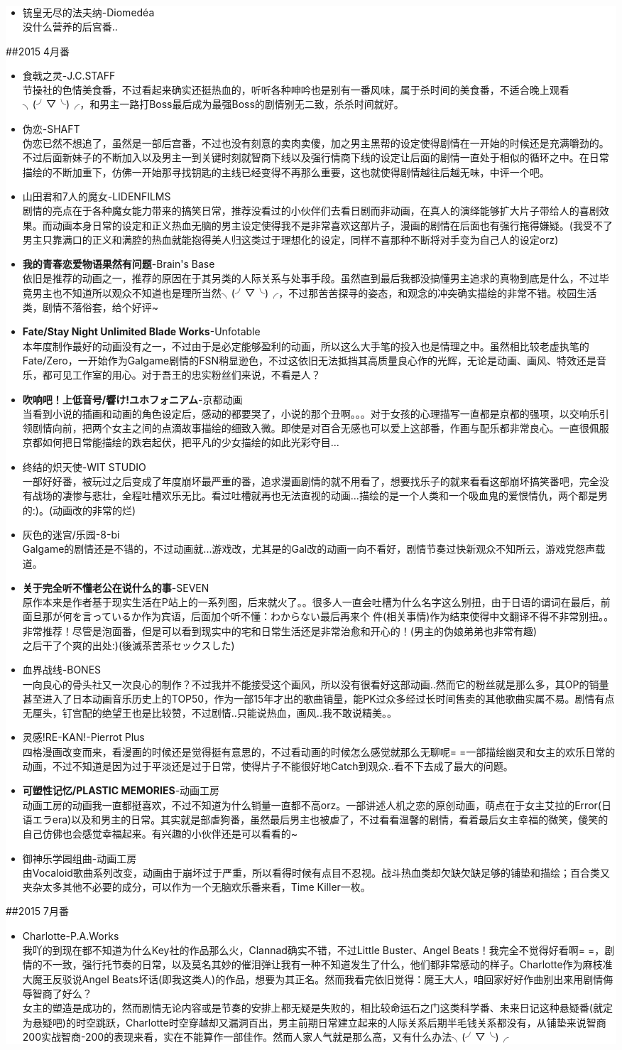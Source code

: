 * 铳皇无尽的法夫纳-Diomedéa
<br>没什么营养的后宫番..

##2015 4月番
* 食戟之灵-J.C.STAFF
<br>节操社的色情美食番，不过看起来确实还挺热血的，听听各种呻吟也是别有一番风味，属于杀时间的美食番，不适合晚上观看╮(╯▽╰)╭，和男主一路打Boss最后成为最强Boss的剧情别无二致，杀杀时间就好。

* 伪恋-SHAFT
<br>伪恋已然不想追了，虽然是一部后宫番，不过也没有刻意的卖肉卖傻，加之男主黑帮的设定使得剧情在一开始的时候还是充满嚼劲的。不过后面新妹子的不断加入以及男主一到关键时刻就智商下线以及强行情商下线的设定让后面的剧情一直处于相似的循环之中。在日常描绘的不断加重下，仿佛一开始那寻找钥匙的主线已经变得不再那么重要，这也就使得剧情越往后越无味，中评一个吧。

* 山田君和7人的魔女-LIDENFILMS
<br>剧情的亮点在于各种魔女能力带来的搞笑日常，推荐没看过的小伙伴们去看日剧而非动画，在真人的演绎能够扩大片子带给人的喜剧效果。而动画本身日常的设定和正义热血无脑的男主设定使得我不是非常喜欢这部片子，漫画的剧情在后面也有强行拖得嫌疑。(我受不了男主只靠满口的正义和满腔的热血就能抱得美人归这类过于理想化的设定，同样不喜那种不断将对手变为自己人的设定orz)

* **我的青春恋爱物语果然有问题**-Brain's Base
<br>依旧是推荐的动画之一，推荐的原因在于其另类的人际关系与处事手段。虽然直到最后我都没搞懂男主追求的真物到底是什么，不过毕竟男主也不知道所以观众不知道也是理所当然╮(╯▽╰)╭，不过那苦苦探寻的姿态，和观念的冲突确实描绘的非常不错。校园生活类，剧情不落俗套，给个好评~

* **Fate/Stay Night Unlimited Blade Works**-Unfotable
<br>本年度制作最好的动画没有之一，不过由于是必定能够盈利的动画，所以这么大手笔的投入也是情理之中。虽然相比较老虚执笔的Fate/Zero，一开始作为Galgame剧情的FSN稍显逊色，不过这依旧无法抵挡其高质量良心作的光辉，无论是动画、画风、特效还是音乐，都可见工作室的用心。对于吾王的忠实粉丝们来说，不看是人？

* **吹响吧！上低音号/響け!ユホフォニアム**-京都动画
<br>当看到小说的插画和动画的角色设定后，感动的都要哭了，小说的那个丑啊。。。对于女孩的心理描写一直都是京都的强项，以交响乐引领剧情向前，把两个女主之间的点滴故事描绘的细致入微。即使是对百合无感也可以爱上这部番，作画与配乐都非常良心。一直很佩服京都如何把日常能描绘的跌宕起伏，把平凡的少女描绘的如此光彩夺目...

* 终结的炽天使-WIT STUDIO
<br>一部好好番，被玩过之后变成了年度崩坏最严重的番，追求漫画剧情的就不用看了，想要找乐子的就来看看这部崩坏搞笑番吧，完全没有战场的凄惨与悲壮，全程吐槽欢乐无比。看过吐槽就再也无法直视的动画...描绘的是一个人类和一个吸血鬼的爱恨情仇，两个都是男的:)。(动画改的非常的烂)

* 灰色的迷宫/乐园-8-bi
<br>Galgame的剧情还是不错的，不过动画就...游戏改，尤其是的Gal改的动画一向不看好，剧情节奏过快新观众不知所云，游戏党怨声载道。

* **关于完全听不懂老公在说什么的事**-SEVEN
<br>原作本来是作者基于现实生活在P站上的一系列图，后来就火了。。很多人一直会吐槽为什么名字这么别扭，由于日语的谓词在最后，前面旦那が何を言っているか作为宾语，后面加个听不懂：わからない最后再来个 件(相关事情)作为结束使得中文翻译不得不非常别扭。。非常推荐！尽管是泡面番，但是可以看到现实中的宅和日常生活还是非常治愈和开心的！(男主的伪娘弟弟也非常有趣)
<br>之后干了个爽的出处:)(後滅茶苦茶セックスした)

* 血界战线-BONES
<br>一向良心的骨头社又一次良心的制作？不过我并不能接受这个画风，所以没有很看好这部动画..然而它的粉丝就是那么多，其OP的销量甚至进入了日本动画音乐历史上的TOP50，作为一部15年才出的歌曲销量，能PK过众多经过长时间售卖的其他歌曲实属不易。剧情有点无厘头，钉宫配的绝望王也是比较赞，不过剧情..只能说热血，画风..我不敢说精美。。

* 灵感!RE-KAN!-Pierrot Plus
<br>四格漫画改变而来，看漫画的时候还是觉得挺有意思的，不过看动画的时候怎么感觉就那么无聊呢= =一部描绘幽灵和女主的欢乐日常的动画，不过不知道是因为过于平淡还是过于日常，使得片子不能很好地Catch到观众..看不下去成了最大的问题。

* **可塑性记忆/PLASTIC MEMORIES**-动画工房
<br>动画工房的动画我一直都挺喜欢，不过不知道为什么销量一直都不高orz。一部讲述人机之恋的原创动画，萌点在于女主艾拉的Error(日语エラera)以及和男主的日常。其实就是部虐狗番，虽然最后男主也被虐了，不过看看温馨的剧情，看着最后女主幸福的微笑，傻笑的自己仿佛也会感觉幸福起来。有兴趣的小伙伴还是可以看看的~

* 御神乐学园组曲-动画工房<a name="Jul"></a>
<br>由Vocaloid歌曲系列改变，动画由于崩坏过于严重，所以看得时候有点目不忍视。战斗热血类却欠缺欠缺足够的铺垫和描绘；百合类又夹杂太多其他不必要的成分，可以作为一个无脑欢乐番来看，Time Killer一枚。

##2015 7月番
* Charlotte-P.A.Works
<br>我吖的到现在都不知道为什么Key社的作品那么火，Clannad确实不错，不过Little Buster、Angel Beats！我完全不觉得好看啊= =，剧情的不一致，强行托节奏的日常，以及莫名其妙的催泪弹让我有一种不知道发生了什么，他们都非常感动的样子。Charlotte作为麻枝准大魔王反驳说Angel Beats坏话(即我这类人)的作品，想要为其正名。然而我看完依旧觉得：魔王大人，咱回家好好作曲别出来用剧情侮辱智商了好么？
<br>女主的塑造是成功的，然而剧情无论内容或是节奏的安排上都无疑是失败的，相比较命运石之门这类科学番、未来日记这种悬疑番(就定为悬疑吧)的时空跳跃，Charlotte时空穿越却又漏洞百出，男主前期日常建立起来的人际关系后期半毛钱关系都没有，从铺垫来说智商200实战智商-200的表现来看，实在不能算作一部佳作。然而人家人气就是那么高，又有什么办法╮(╯▽╰)╭
